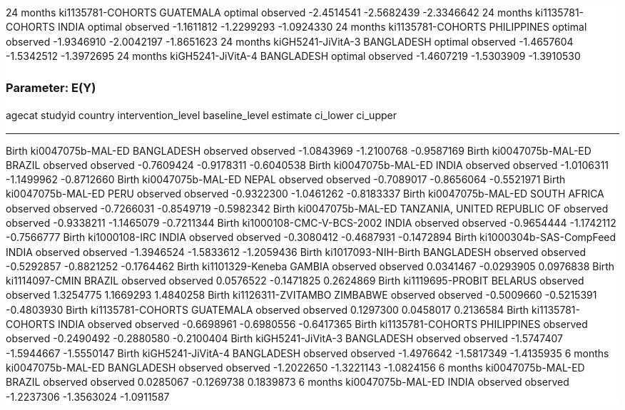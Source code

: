 24 months   ki1135781-COHORTS          GUATEMALA                      optimal              observed          -2.4514541   -2.5682439   -2.3346642
24 months   ki1135781-COHORTS          INDIA                          optimal              observed          -1.1611812   -1.2299293   -1.0924330
24 months   ki1135781-COHORTS          PHILIPPINES                    optimal              observed          -1.9346910   -2.0042197   -1.8651623
24 months   kiGH5241-JiVitA-3          BANGLADESH                     optimal              observed          -1.4657604   -1.5342512   -1.3972695
24 months   kiGH5241-JiVitA-4          BANGLADESH                     optimal              observed          -1.4607219   -1.5303909   -1.3910530


### Parameter: E(Y)


agecat      studyid                    country                        intervention_level   baseline_level      estimate     ci_lower     ci_upper
----------  -------------------------  -----------------------------  -------------------  ---------------  -----------  -----------  -----------
Birth       ki0047075b-MAL-ED          BANGLADESH                     observed             observed          -1.0843969   -1.2100768   -0.9587169
Birth       ki0047075b-MAL-ED          BRAZIL                         observed             observed          -0.7609424   -0.9178311   -0.6040538
Birth       ki0047075b-MAL-ED          INDIA                          observed             observed          -1.0106311   -1.1499962   -0.8712660
Birth       ki0047075b-MAL-ED          NEPAL                          observed             observed          -0.7089017   -0.8656064   -0.5521971
Birth       ki0047075b-MAL-ED          PERU                           observed             observed          -0.9322300   -1.0461262   -0.8183337
Birth       ki0047075b-MAL-ED          SOUTH AFRICA                   observed             observed          -0.7266031   -0.8549719   -0.5982342
Birth       ki0047075b-MAL-ED          TANZANIA, UNITED REPUBLIC OF   observed             observed          -0.9338211   -1.1465079   -0.7211344
Birth       ki1000108-CMC-V-BCS-2002   INDIA                          observed             observed          -0.9654444   -1.1742112   -0.7566777
Birth       ki1000108-IRC              INDIA                          observed             observed          -0.3080412   -0.4687931   -0.1472894
Birth       ki1000304b-SAS-CompFeed    INDIA                          observed             observed          -1.3946524   -1.5833612   -1.2059436
Birth       ki1017093-NIH-Birth        BANGLADESH                     observed             observed          -0.5292857   -0.8821252   -0.1764462
Birth       ki1101329-Keneba           GAMBIA                         observed             observed           0.0341467   -0.0293905    0.0976838
Birth       ki1114097-CMIN             BRAZIL                         observed             observed           0.0576522   -0.1471825    0.2624869
Birth       ki1119695-PROBIT           BELARUS                        observed             observed           1.3254775    1.1669293    1.4840258
Birth       ki1126311-ZVITAMBO         ZIMBABWE                       observed             observed          -0.5009660   -0.5215391   -0.4803930
Birth       ki1135781-COHORTS          GUATEMALA                      observed             observed           0.1297300    0.0458017    0.2136584
Birth       ki1135781-COHORTS          INDIA                          observed             observed          -0.6698961   -0.6980556   -0.6417365
Birth       ki1135781-COHORTS          PHILIPPINES                    observed             observed          -0.2490492   -0.2880580   -0.2100404
Birth       kiGH5241-JiVitA-3          BANGLADESH                     observed             observed          -1.5747407   -1.5944667   -1.5550147
Birth       kiGH5241-JiVitA-4          BANGLADESH                     observed             observed          -1.4976642   -1.5817349   -1.4135935
6 months    ki0047075b-MAL-ED          BANGLADESH                     observed             observed          -1.2022650   -1.3221143   -1.0824156
6 months    ki0047075b-MAL-ED          BRAZIL                         observed             observed           0.0285067   -0.1269738    0.1839873
6 months    ki0047075b-MAL-ED          INDIA                          observed             observed          -1.2237306   -1.3563024   -1.0911587